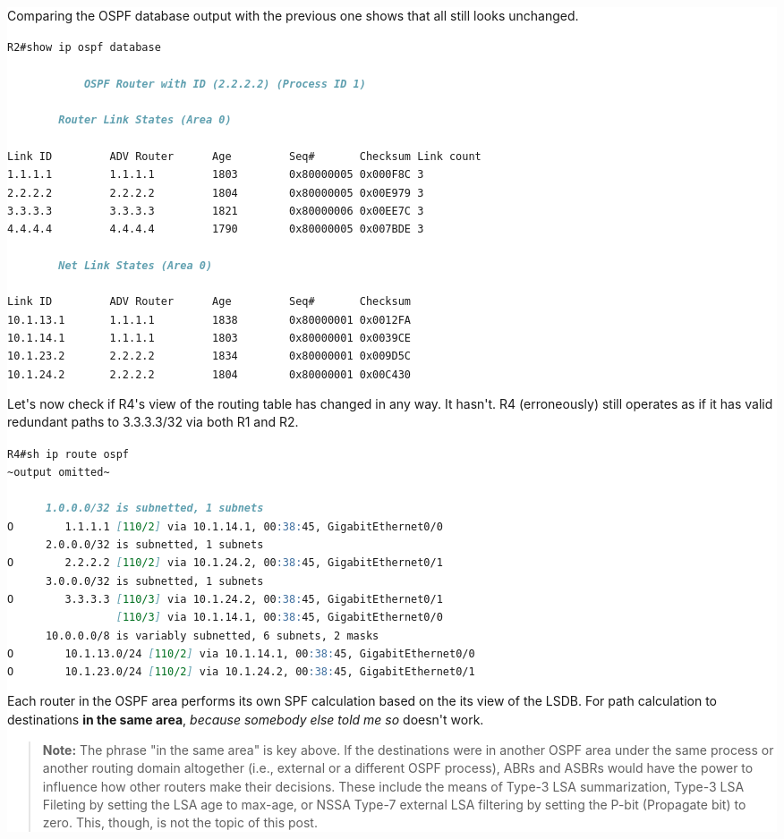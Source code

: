 Comparing the OSPF database output with the previous one shows that all still looks unchanged.
```md
R2#show ip ospf database

            OSPF Router with ID (2.2.2.2) (Process ID 1)

		Router Link States (Area 0)

Link ID         ADV Router      Age         Seq#       Checksum Link count
1.1.1.1         1.1.1.1         1803        0x80000005 0x000F8C 3
2.2.2.2         2.2.2.2         1804        0x80000005 0x00E979 3
3.3.3.3         3.3.3.3         1821        0x80000006 0x00EE7C 3
4.4.4.4         4.4.4.4         1790        0x80000005 0x007BDE 3

		Net Link States (Area 0)

Link ID         ADV Router      Age         Seq#       Checksum
10.1.13.1       1.1.1.1         1838        0x80000001 0x0012FA
10.1.14.1       1.1.1.1         1803        0x80000001 0x0039CE
10.1.23.2       2.2.2.2         1834        0x80000001 0x009D5C
10.1.24.2       2.2.2.2         1804        0x80000001 0x00C430
```

Let's now check if R4's view of the routing table has changed in any way. It hasn't. 
R4 (erroneously) still operates as if it has valid redundant paths to 3.3.3.3/32 via both R1 and R2.

```md
R4#sh ip route ospf
~output omitted~

      1.0.0.0/32 is subnetted, 1 subnets
O        1.1.1.1 [110/2] via 10.1.14.1, 00:38:45, GigabitEthernet0/0
      2.0.0.0/32 is subnetted, 1 subnets
O        2.2.2.2 [110/2] via 10.1.24.2, 00:38:45, GigabitEthernet0/1
      3.0.0.0/32 is subnetted, 1 subnets
O        3.3.3.3 [110/3] via 10.1.24.2, 00:38:45, GigabitEthernet0/1
                 [110/3] via 10.1.14.1, 00:38:45, GigabitEthernet0/0
      10.0.0.0/8 is variably subnetted, 6 subnets, 2 masks
O        10.1.13.0/24 [110/2] via 10.1.14.1, 00:38:45, GigabitEthernet0/0
O        10.1.23.0/24 [110/2] via 10.1.24.2, 00:38:45, GigabitEthernet0/1

```

Each router in the OSPF area performs its own SPF calculation based on the its view of the LSDB. For path calculation to destinations **in the same area**, *because somebody else told me so* doesn't work.

> **Note:** The phrase "in the same area" is key above. If the destinations were in another OSPF area under the same process or another routing domain altogether (i.e., external or a different OSPF process), ABRs and ASBRs would have the power to influence how other routers make their decisions. These include the means of Type-3 LSA summarization, Type-3 LSA Fileting by setting the LSA age to max-age, or NSSA Type-7 external LSA filtering by setting the P-bit (Propagate bit) to zero. This, though, is not the topic of this post.
